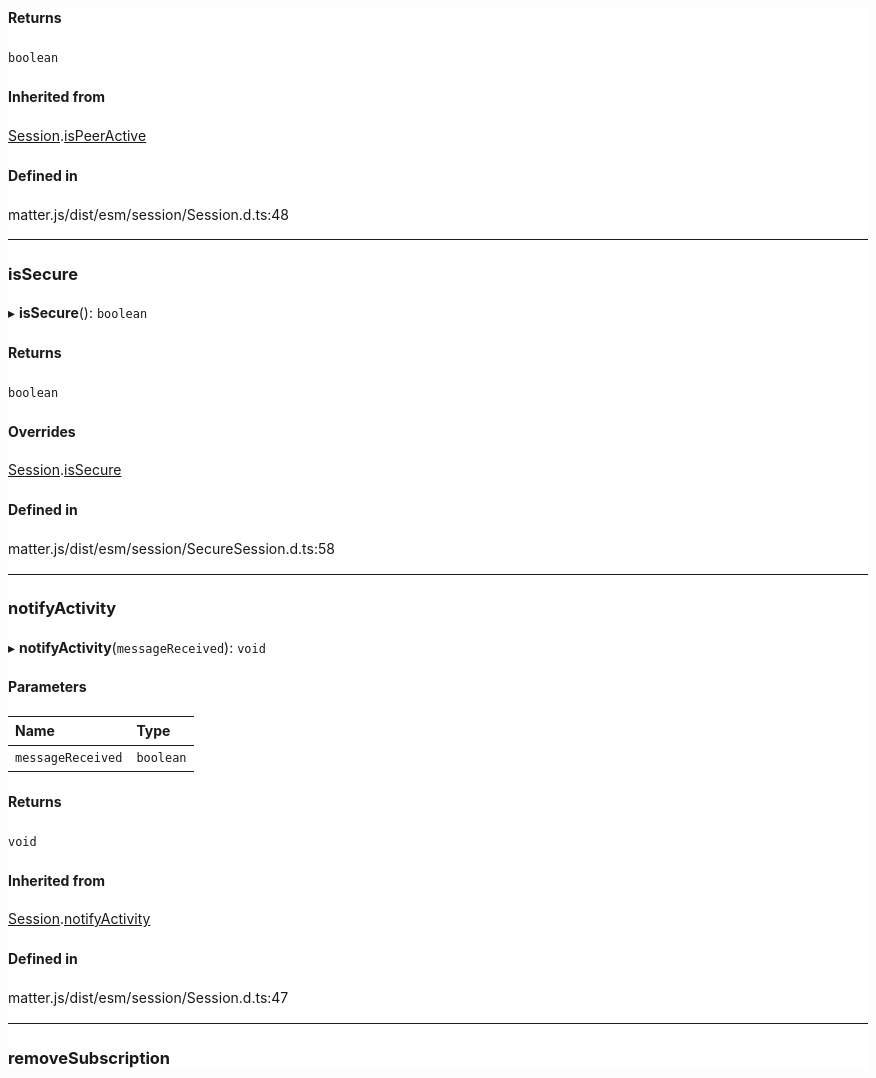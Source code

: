 #### Returns

`boolean`

#### Inherited from

[Session](internal_.Session.md).[isPeerActive](internal_.Session.md#ispeeractive)

#### Defined in

matter.js/dist/esm/session/Session.d.ts:48

___

### isSecure

▸ **isSecure**(): `boolean`

#### Returns

`boolean`

#### Overrides

[Session](internal_.Session.md).[isSecure](internal_.Session.md#issecure)

#### Defined in

matter.js/dist/esm/session/SecureSession.d.ts:58

___

### notifyActivity

▸ **notifyActivity**(`messageReceived`): `void`

#### Parameters

| Name | Type |
| :------ | :------ |
| `messageReceived` | `boolean` |

#### Returns

`void`

#### Inherited from

[Session](internal_.Session.md).[notifyActivity](internal_.Session.md#notifyactivity)

#### Defined in

matter.js/dist/esm/session/Session.d.ts:47

___

### removeSubscription
